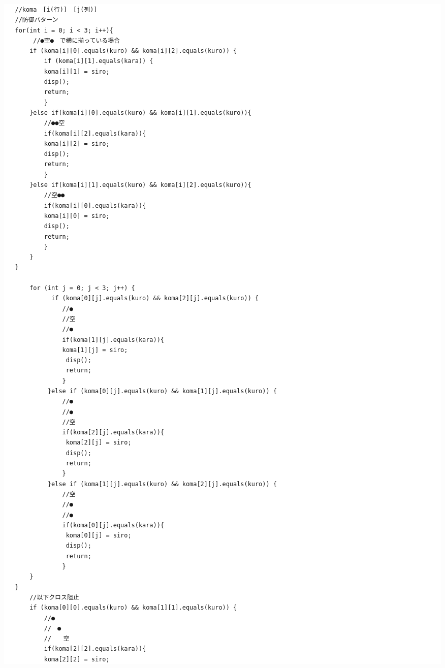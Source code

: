        //koma　[i(行)]　[j(列)]
       //防御パターン
       for(int i = 0; i < 3; i++){      
            //●空●　で横に揃っている場合           
           if (koma[i][0].equals(kuro) && koma[i][2].equals(kuro)) {
               if (koma[i][1].equals(kara)) {
               koma[i][1] = siro;
               disp();
               return;
               }
           }else if(koma[i][0].equals(kuro) && koma[i][1].equals(kuro)){
               //●●空
               if(koma[i][2].equals(kara)){
               koma[i][2] = siro;
               disp();
               return;
               }
           }else if(koma[i][1].equals(kuro) && koma[i][2].equals(kuro)){
               //空●●
               if(koma[i][0].equals(kara)){
               koma[i][0] = siro;
               disp();
               return;
               }
           }
       }
            
           for (int j = 0; j < 3; j++) {
                 if (koma[0][j].equals(kuro) && koma[2][j].equals(kuro)) {
                    //●
                    //空
                    //● 
                    if(koma[1][j].equals(kara)){
                    koma[1][j] = siro;
                     disp();
                     return;
                    }
                }else if (koma[0][j].equals(kuro) && koma[1][j].equals(kuro)) {
                    //●
                    //●
                    //空 
                    if(koma[2][j].equals(kara)){
                     koma[2][j] = siro;
                     disp();
                     return;
                    }
                }else if (koma[1][j].equals(kuro) && koma[2][j].equals(kuro)) {
                    //空
                    //●
                    //● 
                    if(koma[0][j].equals(kara)){
                     koma[0][j] = siro;
                     disp();
                     return;
                    }
           }
       }
           //以下クロス阻止
           if (koma[0][0].equals(kuro) && koma[1][1].equals(kuro)) {
               //●
               //　●
               //　　空
               if(koma[2][2].equals(kara)){
               koma[2][2] = siro;